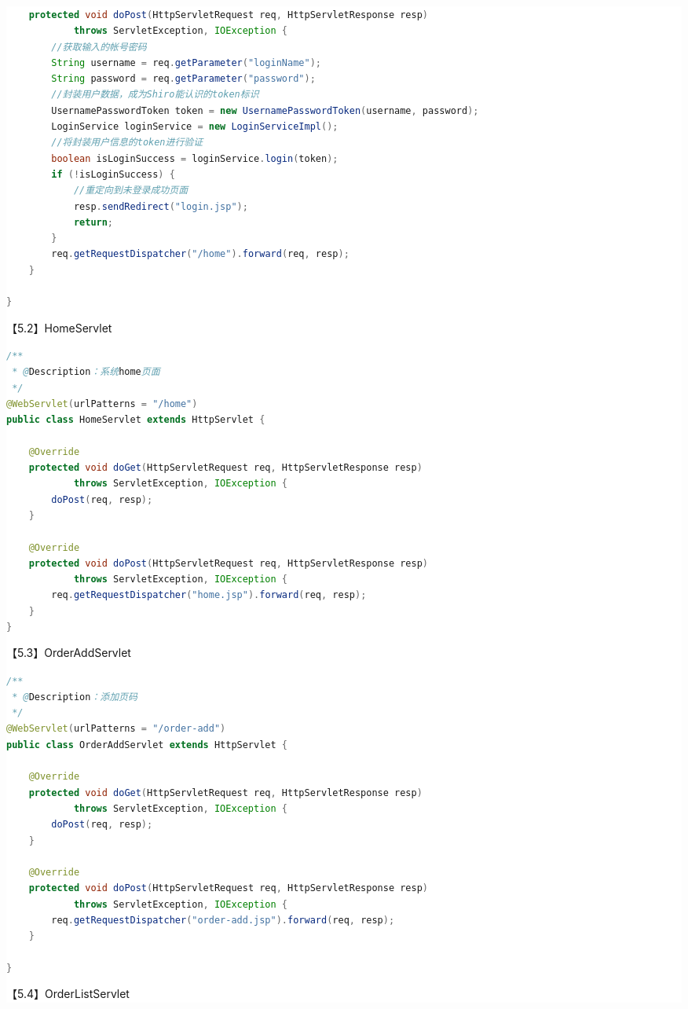 ```java
    protected void doPost(HttpServletRequest req, HttpServletResponse resp)
            throws ServletException, IOException {
        //获取输入的帐号密码
        String username = req.getParameter("loginName");
        String password = req.getParameter("password");
        //封装用户数据，成为Shiro能认识的token标识
        UsernamePasswordToken token = new UsernamePasswordToken(username, password);
        LoginService loginService = new LoginServiceImpl();
        //将封装用户信息的token进行验证
        boolean isLoginSuccess = loginService.login(token);
        if (!isLoginSuccess) {
            //重定向到未登录成功页面
            resp.sendRedirect("login.jsp");
            return;
        }
        req.getRequestDispatcher("/home").forward(req, resp);
    }

}
```
【5.2】HomeServlet
```java
/**
 * @Description：系统home页面
 */
@WebServlet(urlPatterns = "/home")
public class HomeServlet extends HttpServlet {

    @Override
    protected void doGet(HttpServletRequest req, HttpServletResponse resp)
            throws ServletException, IOException {
        doPost(req, resp);
    }

    @Override
    protected void doPost(HttpServletRequest req, HttpServletResponse resp)
            throws ServletException, IOException {
        req.getRequestDispatcher("home.jsp").forward(req, resp);
    }
}
```
【5.3】OrderAddServlet
```java
/**
 * @Description：添加页码
 */
@WebServlet(urlPatterns = "/order-add")
public class OrderAddServlet extends HttpServlet {

    @Override
    protected void doGet(HttpServletRequest req, HttpServletResponse resp)
            throws ServletException, IOException {
        doPost(req, resp);
    }

    @Override
    protected void doPost(HttpServletRequest req, HttpServletResponse resp)
            throws ServletException, IOException {
        req.getRequestDispatcher("order-add.jsp").forward(req, resp);
    }

}
```
【5.4】OrderListServlet